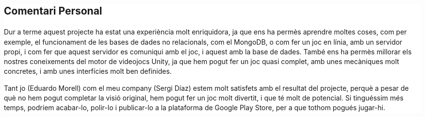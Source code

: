 ## Comentari Personal

Dur a terme aquest projecte ha estat una experiència molt enriquidora, ja que ens ha permès aprendre moltes coses, com per exemple, el funcionament de les bases de dades no relacionals, com el MongoDB, o com fer un joc en línia, amb un servidor propi, i com fer que aquest servidor es comuniqui amb el joc, i aquest amb la base de dades. També ens ha permès millorar els nostres coneixements del motor de videojocs Unity, ja que hem pogut fer un joc quasi complet, amb unes mecàniques molt concretes, i amb unes interfícies molt ben definides.

Tant jo (Eduardo Morell) com el meu company (Sergi Díaz) estem molt satisfets amb el resultat del projecte, perquè a pesar de què no hem pogut completar la visió original, hem pogut fer un joc molt divertit, i que té molt de potencial. Si tinguéssim més temps, podríem acabar-lo, polir-lo i publicar-lo a la plataforma de Google Play Store, per a que tothom pogués jugar-hi.
